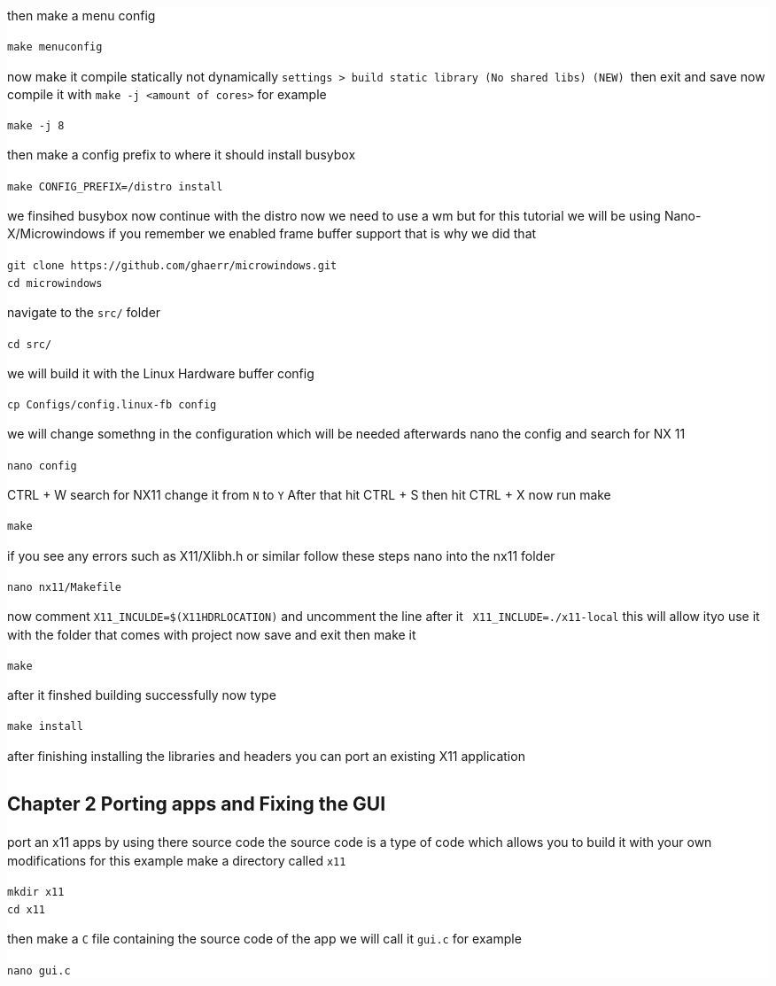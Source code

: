 ```
```
then make a menu config
```
make menuconfig
```
now make it compile statically not dynamically `settings > build static library (No shared libs) (NEW) `then exit and save
now compile it with `make -j <amount of cores>` for example
```
make -j 8
```
then make a config prefix to where it should install busybox
```
make CONFIG_PREFIX=/distro install
```
we finsihed busybox now continue with the distro
now we need to use a wm but for this tutorial we will be using Nano-X/Microwindows if you remember we enabled frame buffer support that is why we did that
```
git clone https://github.com/ghaerr/microwindows.git
cd microwindows
```
navigate to the `src/` folder
```
cd src/
```
we will build it with the Linux Hardware buffer config
```
cp Configs/config.linux-fb config
```
we will change somethng in the configuration which will be needed afterwards nano the config and search for NX 11
```
nano config
```
CTRL + W search for NX11 change it from `N` to `Y` After that hit CTRL + S then hit CTRL + X now run make
```
make
```
if you see any errors such as X11/Xlibh.h or similar follow these steps
nano into the nx11 folder
```
nano nx11/Makefile
```
now comment `X11_INCULDE=$(X11HDRLOCATION)` and uncomment the line after it ` X11_INCLUDE=./x11-local` this will allow ityo use it with the folder that comes with project now save and exit
then make it
```
make
```
after it finshed building successfully now type 
```
make install
```
after finishing installing the libraries and headers you can port an existing X11 application
## Chapter 2 Porting apps and Fixing the GUI
port an x11 apps by using there source code the source code is a type of code which allows you to build it with your own modifications for this example
make a directory called `x11`
```
mkdir x11
cd x11
```
then make a `C` file containing the source code of the app we will call it `gui.c` for example
```
nano gui.c
```